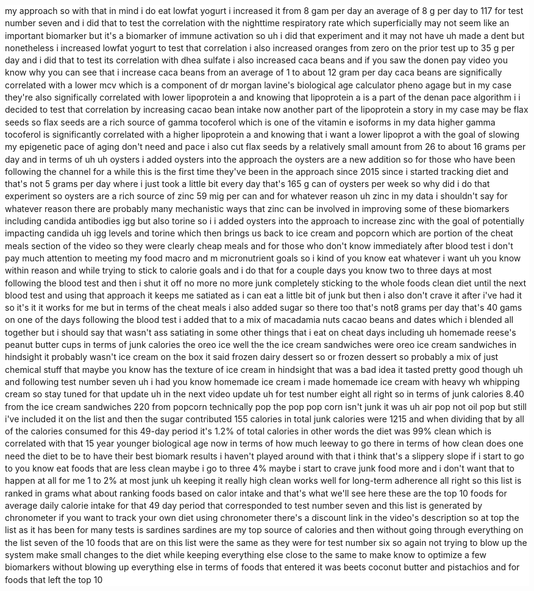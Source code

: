 my approach so with that in mind i do eat lowfat yogurt i increased it from 8 gam per day an average of 8 g per day to 117 for test number seven and i did that to test the correlation with the nighttime respiratory rate which superficially may not seem like an important biomarker but it's a biomarker of immune activation so uh i did that experiment and it may not have uh made a dent but nonetheless i increased lowfat yogurt to test that correlation i also increased oranges from zero on the prior test up to 35 g per day and i did that to test its correlation with dhea sulfate i also increased caca beans and if you saw the donen pay video you know why you can see that i increase caca beans from an average of 1 to about 12 gram per day caca beans are significally correlated with a lower mcv which is a component of dr morgan lavine's biological age calculator pheno agage but in my case they're also significally correlated with lower lipoprotein a and knowing that lipoprotein a is a part of the denan pace algorithm i i decided to test that correlation by increasing cacao bean intake now another part of the lipoprotein a story in my case may be flax seeds so flax seeds are a rich source of gamma tocoferol which is one of the vitamin e isoforms in my data higher gamma tocoferol is significantly correlated with a higher lipoprotein a and knowing that i want a lower lipoprot a with the goal of slowing my epigenetic pace of aging don't need and pace i also cut flax seeds by a relatively small amount from 26 to about 16 grams per day and in terms of uh uh oysters i added oysters into the approach the oysters are a new addition so for those who have been following the channel for a while this is the first time they've been in the approach since 2015 since i started tracking diet and that's not 5 grams per day where i just took a little bit every day that's 165 g can of oysters per week so why did i do that experiment so oysters are a rich source of zinc 59 mig per can and for whatever reason uh zinc in my data i shouldn't say for whatever reason there are probably many mechanistic ways that zinc can be involved in improving some of these biomarkers including candida antibodies igg but also torine so i i added oysters into the approach to increase zinc with the goal of potentially impacting candida uh igg levels and torine which then brings us back to ice cream and popcorn which are portion of the cheat meals section of the video so they were clearly cheap meals and for those who don't know immediately after blood test i don't pay much attention to meeting my food macro and m micronutrient goals so i kind of you know eat whatever i want uh you know within reason and while trying to stick to calorie goals and i do that for a couple days you know two to three days at most following the blood test and then i shut it off no more no more junk completely sticking to the whole foods clean diet until the next blood test and using that approach it keeps me satiated as i can eat a little bit of junk but then i also don't crave it after i've had it so it's it it works for me but in terms of the cheat meals i also added sugar so there too that's not8 grams per day that's 40 gams on one of the days following the blood test i added that to a mix of macadamia nuts cacao beans and dates which i blended all together but i should say that wasn't ass satiating in some other things that i eat on cheat days including uh homemade reese's peanut butter cups in terms of junk calories the oreo ice well the the ice cream sandwiches were oreo ice cream sandwiches in hindsight it probably wasn't ice cream on the box it said frozen dairy dessert so or frozen dessert so probably a mix of just chemical stuff that maybe you know has the texture of ice cream in hindsight that was a bad idea it tasted pretty good though uh and following test number seven uh i had you know homemade ice cream i made homemade ice cream with heavy wh whipping cream so stay tuned for that update uh in the next video update uh for test number eight all right so in terms of junk calories 8.40 from the ice cream sandwiches 220 from popcorn technically pop the pop pop corn isn't junk it was uh air pop not oil pop but still i've included it on the list and then the sugar contributed 155 calories in total junk calories were 1215 and when dividing that by all of the calories consumed for this 49-day period it's 1.2% of total calories in other words the diet was 99% clean which is correlated with that 15 year younger biological age now in terms of how much leeway to go there in terms of how clean does one need the diet to be to have their best biomark results i haven't played around with that i think that's a slippery slope if i start to go to you know eat foods that are less clean maybe i go to three 4% maybe i start to crave junk food more and i don't want that to happen at all for me 1 to 2% at most junk uh keeping it really high clean works well for long-term adherence all right so this list is ranked in grams what about ranking foods based on calor intake and that's what we'll see here these are the top 10 foods for average daily calorie intake for that 49 day period that corresponded to test number seven and this list is generated by chronometer if you want to track your own diet using chronometer there's a discount link in the video's description so at top the list as it has been for many tests is sardines sardines are my top source of calories and then without going through everything on the list seven of the 10 foods that are on this list were the same as they were for test number six so again not trying to blow up the system make small changes to the diet while keeping everything else close to the same to make know to optimize a few biomarkers without blowing up everything else in terms of foods that entered it was beets coconut butter and pistachios and for foods that left the top 10